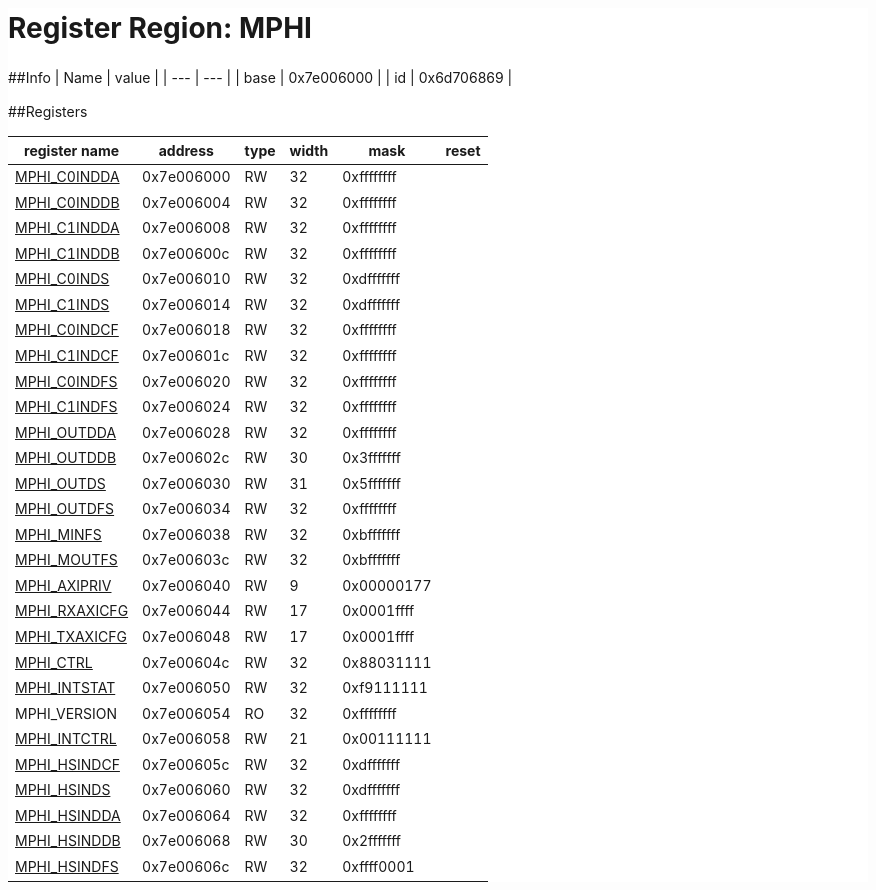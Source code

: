 # Register Region: MPHI


##Info
| Name | value |
| --- | --- |
| base | 0x7e006000 |
| id | 0x6d706869 |

##Registers

| register name | address | type | width | mask | reset |
| --- | --- | --- | --- | --- | --- |
| [MPHI_C0INDDA](#mphi_c0indda) | 0x7e006000 | RW | 32 | 0xffffffff |  |
| [MPHI_C0INDDB](#mphi_c0inddb) | 0x7e006004 | RW | 32 | 0xffffffff |  |
| [MPHI_C1INDDA](#mphi_c1indda) | 0x7e006008 | RW | 32 | 0xffffffff |  |
| [MPHI_C1INDDB](#mphi_c1inddb) | 0x7e00600c | RW | 32 | 0xffffffff |  |
| [MPHI_C0INDS](#mphi_c0inds) | 0x7e006010 | RW | 32 | 0xdfffffff |  |
| [MPHI_C1INDS](#mphi_c1inds) | 0x7e006014 | RW | 32 | 0xdfffffff |  |
| [MPHI_C0INDCF](#mphi_c0indcf) | 0x7e006018 | RW | 32 | 0xffffffff |  |
| [MPHI_C1INDCF](#mphi_c1indcf) | 0x7e00601c | RW | 32 | 0xffffffff |  |
| [MPHI_C0INDFS](#mphi_c0indfs) | 0x7e006020 | RW | 32 | 0xffffffff |  |
| [MPHI_C1INDFS](#mphi_c1indfs) | 0x7e006024 | RW | 32 | 0xffffffff |  |
| [MPHI_OUTDDA](#mphi_outdda) | 0x7e006028 | RW | 32 | 0xffffffff |  |
| [MPHI_OUTDDB](#mphi_outddb) | 0x7e00602c | RW | 30 | 0x3fffffff |  |
| [MPHI_OUTDS](#mphi_outds) | 0x7e006030 | RW | 31 | 0x5fffffff |  |
| [MPHI_OUTDFS](#mphi_outdfs) | 0x7e006034 | RW | 32 | 0xffffffff |  |
| [MPHI_MINFS](#mphi_minfs) | 0x7e006038 | RW | 32 | 0xbfffffff |  |
| [MPHI_MOUTFS](#mphi_moutfs) | 0x7e00603c | RW | 32 | 0xbfffffff |  |
| [MPHI_AXIPRIV](#mphi_axipriv) | 0x7e006040 | RW | 9 | 0x00000177 |  |
| [MPHI_RXAXICFG](#mphi_rxaxicfg) | 0x7e006044 | RW | 17 | 0x0001ffff |  |
| [MPHI_TXAXICFG](#mphi_txaxicfg) | 0x7e006048 | RW | 17 | 0x0001ffff |  |
| [MPHI_CTRL](#mphi_ctrl) | 0x7e00604c | RW | 32 | 0x88031111 |  |
| [MPHI_INTSTAT](#mphi_intstat) | 0x7e006050 | RW | 32 | 0xf9111111 |  |
| MPHI_VERSION | 0x7e006054 | RO | 32 | 0xffffffff |  |
| [MPHI_INTCTRL](#mphi_intctrl) | 0x7e006058 | RW | 21 | 0x00111111 |  |
| [MPHI_HSINDCF](#mphi_hsindcf) | 0x7e00605c | RW | 32 | 0xdfffffff |  |
| [MPHI_HSINDS](#mphi_hsinds) | 0x7e006060 | RW | 32 | 0xdfffffff |  |
| [MPHI_HSINDDA](#mphi_hsindda) | 0x7e006064 | RW | 32 | 0xffffffff |  |
| [MPHI_HSINDDB](#mphi_hsinddb) | 0x7e006068 | RW | 30 | 0x2fffffff |  |
| [MPHI_HSINDFS](#mphi_hsindfs) | 0x7e00606c | RW | 32 | 0xffff0001 |  |
